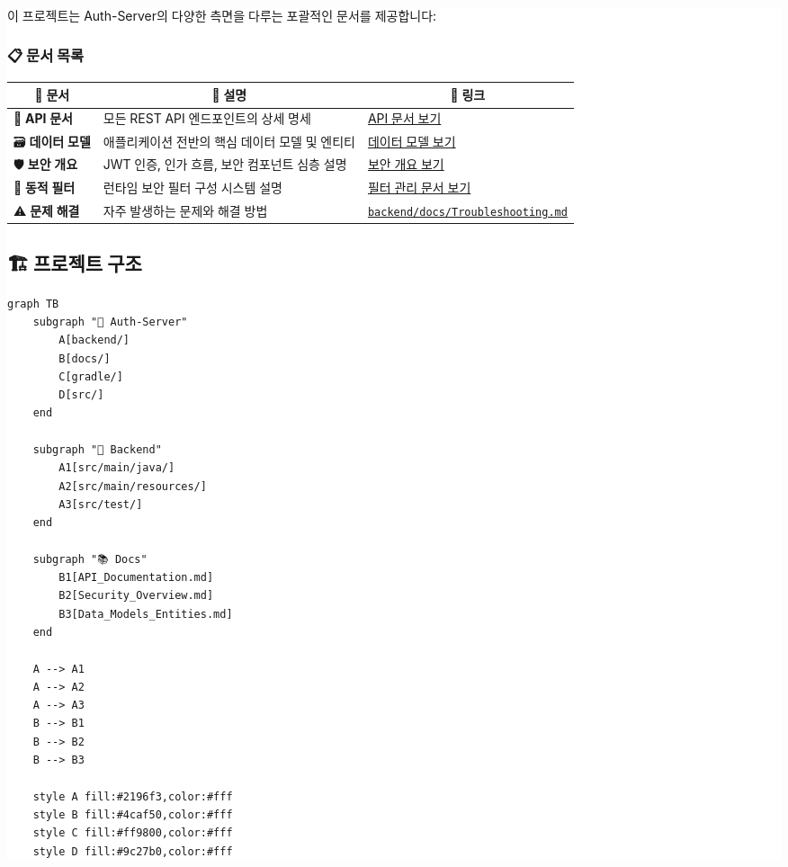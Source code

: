 이 프로젝트는 Auth-Server의 다양한 측면을 다루는 포괄적인 문서를 제공합니다:

### 📋 문서 목록

| 📄 문서 | 📝 설명 | 🔗 링크 |
|---------|---------|---------|
| 🔌 **API 문서** | 모든 REST API 엔드포인트의 상세 명세 | [API 문서 보기](backend/docs/API_Documentation.md) |
| 🗃️ **데이터 모델** | 애플리케이션 전반의 핵심 데이터 모델 및 엔티티 | [데이터 모델 보기](backend/docs/Data_Models_Entities.md) |
| 🛡️ **보안 개요** | JWT 인증, 인가 흐름, 보안 컴포넌트 심층 설명 | [보안 개요 보기](backend/docs/Security_Overview.md) |
| 🔧 **동적 필터** | 런타임 보안 필터 구성 시스템 설명 | [필터 관리 문서 보기](backend/docs/Filter_Management.md) |
| ⚠️ **문제 해결** | 자주 발생하는 문제와 해결 방법 | [`backend/docs/Troubleshooting.md`](backend/docs/Troubleshooting.md) |

## 🏗️ 프로젝트 구조

```mermaid
graph TB
    subgraph "📁 Auth-Server"
        A[backend/]
        B[docs/]
        C[gradle/]
        D[src/]
    end
    
    subgraph "🔧 Backend"
        A1[src/main/java/]
        A2[src/main/resources/]
        A3[src/test/]
    end
    
    subgraph "📚 Docs"
        B1[API_Documentation.md]
        B2[Security_Overview.md]
        B3[Data_Models_Entities.md]
    end
    
    A --> A1
    A --> A2
    A --> A3
    B --> B1
    B --> B2
    B --> B3
    
    style A fill:#2196f3,color:#fff
    style B fill:#4caf50,color:#fff
    style C fill:#ff9800,color:#fff
    style D fill:#9c27b0,color:#fff
```
